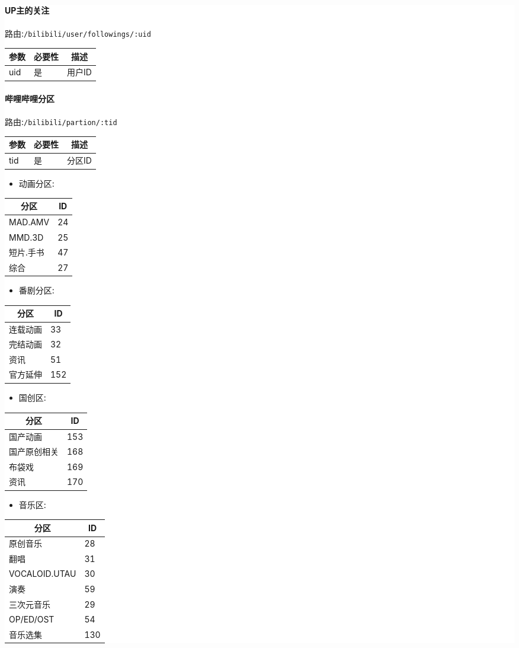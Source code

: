 #### UP主的关注

路由:`/bilibili/user/followings/:uid`

| 参数 | 必要性 | 描述   |
| ---- | ------ | ------ |
| uid  | 是     | 用户ID |

#### 哔哩哔哩分区

路由:`/bilibili/partion/:tid`

| 参数 | 必要性 | 描述   |
| ---- | ------ | ------ |
| tid  | 是     | 分区ID |

* 动画分区:

| 分区      | ID   |
| --------- | ---- |
| MAD.AMV   | 24   |
| MMD.3D    | 25   |
| 短片.手书 | 47   |
| 综合      | 27   |

* 番剧分区:

| 分区     | ID   |
| -------- | ---- |
| 连载动画 | 33   |
| 完结动画 | 32   |
| 资讯     | 51   |
| 官方延伸 | 152  |

* 国创区:

| 分区         | ID   |
| ------------ | ---- |
| 国产动画     | 153  |
| 国产原创相关 | 168  |
| 布袋戏       | 169  |
| 资讯         | 170  |

* 音乐区:

| 分区          | ID   |
| ------------- | ---- |
| 原创音乐      | 28   |
| 翻唱          | 31   |
| VOCALOID.UTAU | 30   |
| 演奏          | 59   |
| 三次元音乐    | 29   |
| OP/ED/OST     | 54   |
| 音乐选集      | 130  |
